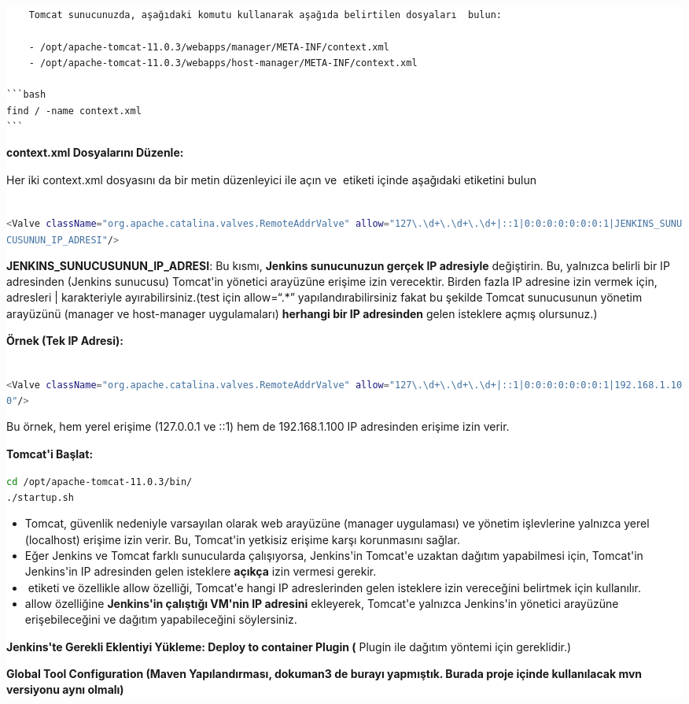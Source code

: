         Tomcat sunucunuzda, aşağıdaki komutu kullanarak aşağıda belirtilen dosyaları  bulun:
        
        - /opt/apache-tomcat-11.0.3/webapps/manager/META-INF/context.xml
        - /opt/apache-tomcat-11.0.3/webapps/host-manager/META-INF/context.xml
    
    ```bash
    find / -name context.xml
    ```
    

**context.xml Dosyalarını Düzenle:**

Her iki context.xml dosyasını da bir metin düzenleyici ile açın ve <Context> etiketi içinde aşağıdaki <Valve>etiketini bulun

```bash

<Valve className="org.apache.catalina.valves.RemoteAddrValve" allow="127\.\d+\.\d+\.\d+|::1|0:0:0:0:0:0:0:1|JENKINS_SUNUCUSUNUN_IP_ADRESI"/>
```

**JENKINS_SUNUCUSUNUN_IP_ADRESI**: Bu kısmı, **Jenkins sunucunuzun gerçek IP adresiyle** değiştirin. Bu, yalnızca belirli bir IP adresinden (Jenkins sunucusu) Tomcat'in yönetici arayüzüne erişime izin verecektir. Birden fazla IP adresine izin vermek için, adresleri | karakteriyle ayırabilirsiniz.(test için allow=“.*” yapılandırabilirsiniz fakat bu şekilde Tomcat sunucusunun yönetim arayüzünü (manager ve host-manager uygulamaları) **herhangi bir IP adresinden** gelen isteklere açmış olursunuz.)

**Örnek (Tek IP Adresi):**

```bash

<Valve className="org.apache.catalina.valves.RemoteAddrValve" allow="127\.\d+\.\d+\.\d+|::1|0:0:0:0:0:0:0:1|192.168.1.100"/>
```

Bu örnek, hem yerel erişime (127.0.0.1 ve ::1) hem de 192.168.1.100 IP adresinden erişime izin verir.

**Tomcat'i Başlat:**

```bash
cd /opt/apache-tomcat-11.0.3/bin/
./startup.sh
```

- Tomcat, güvenlik nedeniyle varsayılan olarak web arayüzüne (manager uygulaması) ve yönetim işlevlerine yalnızca yerel (localhost) erişime izin verir. Bu, Tomcat'in yetkisiz erişime karşı korunmasını sağlar.
- Eğer Jenkins ve Tomcat farklı sunucularda çalışıyorsa, Jenkins'in Tomcat'e uzaktan dağıtım yapabilmesi için, Tomcat'in Jenkins'in IP adresinden gelen isteklere **açıkça** izin vermesi gerekir.
- <Valve> etiketi ve özellikle allow özelliği, Tomcat'e hangi IP adreslerinden gelen isteklere izin vereceğini belirtmek için kullanılır.
- allow özelliğine **Jenkins'in çalıştığı VM'nin IP adresini** ekleyerek, Tomcat'e yalnızca Jenkins'in yönetici arayüzüne erişebileceğini ve dağıtım yapabileceğini söylersiniz.

**Jenkins'te Gerekli Eklentiyi Yükleme: Deploy to container Plugin (** Plugin ile dağıtım yöntemi için gereklidir.)

**Global Tool Configuration (Maven Yapılandırması, dokuman3 de burayı yapmıştık. Burada proje içinde kullanılacak mvn versiyonu aynı olmalı)**

